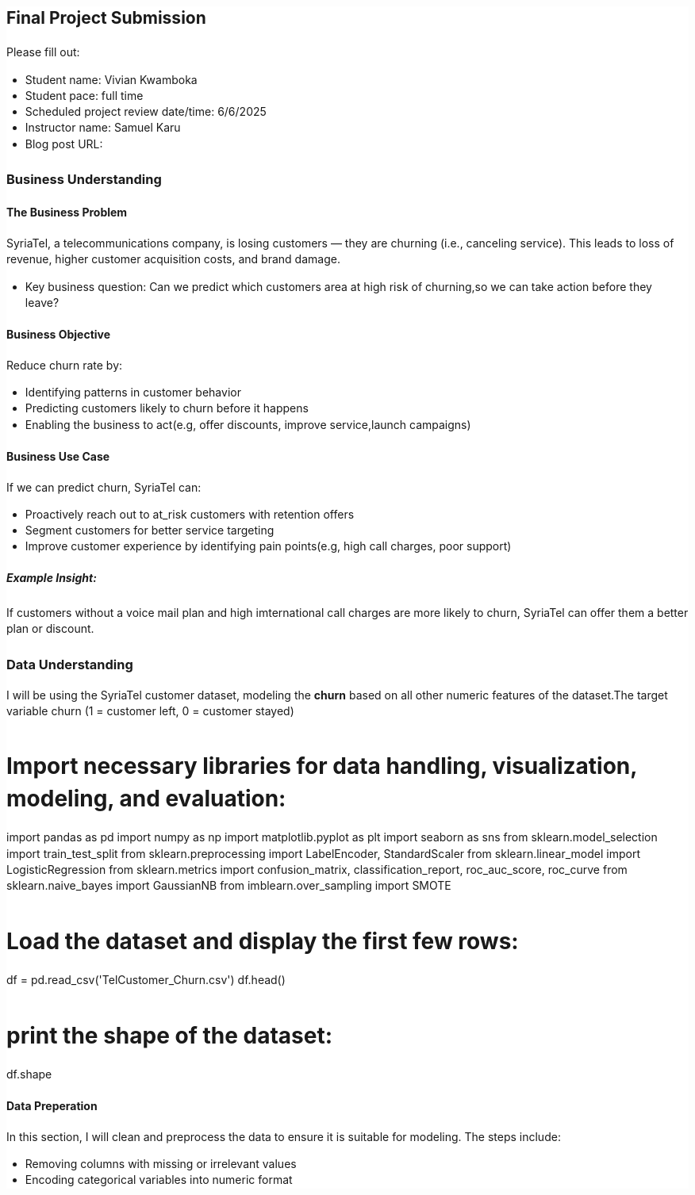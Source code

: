 ## Final Project Submission

Please fill out:
* Student name: Vivian Kwamboka
* Student pace: full time
* Scheduled project review date/time: 6/6/2025
* Instructor name: Samuel Karu
* Blog post URL:

### Business Understanding
#### The Business Problem
SyriaTel, a telecommunications company, is losing customers — they are churning (i.e., canceling service). This leads to loss of revenue, higher customer acquisition costs, and brand damage.
- Key business question:
Can we predict which customers area at high risk of churning,so we can take action before they leave?
#### Business Objective
Reduce churn rate by:
- Identifying patterns in customer behavior
- Predicting customers likely to churn before it happens
- Enabling the business to act(e.g, offer discounts, improve service,launch campaigns)

#### Business Use Case
If we can predict churn, SyriaTel can:
- Proactively reach out to at_risk customers with retention offers
- Segment customers for better service targeting
- Improve customer experience by identifying pain points(e.g, high call charges, poor support)
##### Example Insight:
If customers without a voice mail plan and high imternational call charges are more likely to churn, SyriaTel can offer them a better plan or discount.
### Data Understanding
I will be using the SyriaTel customer dataset, modeling the **churn** based on all other numeric features of the dataset.The target variable churn (1 = customer left, 0 = customer stayed)

# Import necessary libraries for data handling, visualization, modeling, and evaluation:
import pandas as pd
import numpy as np
import matplotlib.pyplot as plt
import seaborn as sns
from sklearn.model_selection import train_test_split
from sklearn.preprocessing import LabelEncoder, StandardScaler
from sklearn.linear_model import LogisticRegression
from sklearn.metrics import confusion_matrix, classification_report, roc_auc_score, roc_curve
from sklearn.naive_bayes import GaussianNB
from imblearn.over_sampling import SMOTE

# Load the dataset and display the first few rows:
df = pd.read_csv('TelCustomer_Churn.csv')
df.head()
# print the shape of the dataset:
df.shape
#### Data Preperation
In this section, I will clean and preprocess the data to ensure it is suitable for modeling. The steps include:
- Removing columns with missing or irrelevant values
- Encoding categorical variables into numeric format
